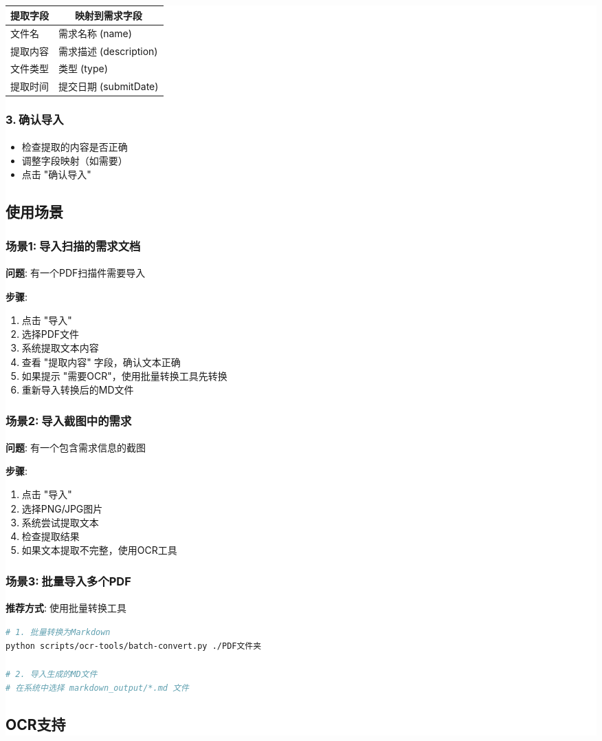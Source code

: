 | 提取字段 | 映射到需求字段 |
|---------|--------------|
| 文件名 | 需求名称 (name) |
| 提取内容 | 需求描述 (description) |
| 文件类型 | 类型 (type) |
| 提取时间 | 提交日期 (submitDate) |

### 3. 确认导入

- 检查提取的内容是否正确
- 调整字段映射（如需要）
- 点击 "确认导入"

## 使用场景

### 场景1: 导入扫描的需求文档

**问题**: 有一个PDF扫描件需要导入

**步骤**:
1. 点击 "导入"
2. 选择PDF文件
3. 系统提取文本内容
4. 查看 "提取内容" 字段，确认文本正确
5. 如果提示 "需要OCR"，使用批量转换工具先转换
6. 重新导入转换后的MD文件

### 场景2: 导入截图中的需求

**问题**: 有一个包含需求信息的截图

**步骤**:
1. 点击 "导入"
2. 选择PNG/JPG图片
3. 系统尝试提取文本
4. 检查提取结果
5. 如果文本提取不完整，使用OCR工具

### 场景3: 批量导入多个PDF

**推荐方式**: 使用批量转换工具

```bash
# 1. 批量转换为Markdown
python scripts/ocr-tools/batch-convert.py ./PDF文件夹

# 2. 导入生成的MD文件
# 在系统中选择 markdown_output/*.md 文件
```

## OCR支持
